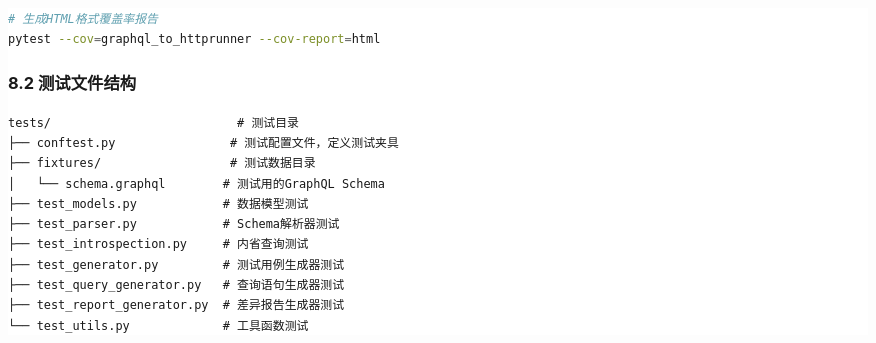 ```bash
# 生成HTML格式覆盖率报告
pytest --cov=graphql_to_httprunner --cov-report=html
```
### 8.2 测试文件结构
```
tests/                          # 测试目录
├── conftest.py                # 测试配置文件，定义测试夹具
├── fixtures/                  # 测试数据目录
│   └── schema.graphql        # 测试用的GraphQL Schema
├── test_models.py            # 数据模型测试
├── test_parser.py            # Schema解析器测试
├── test_introspection.py     # 内省查询测试
├── test_generator.py         # 测试用例生成器测试
├── test_query_generator.py   # 查询语句生成器测试
├── test_report_generator.py  # 差异报告生成器测试
└── test_utils.py             # 工具函数测试
```
